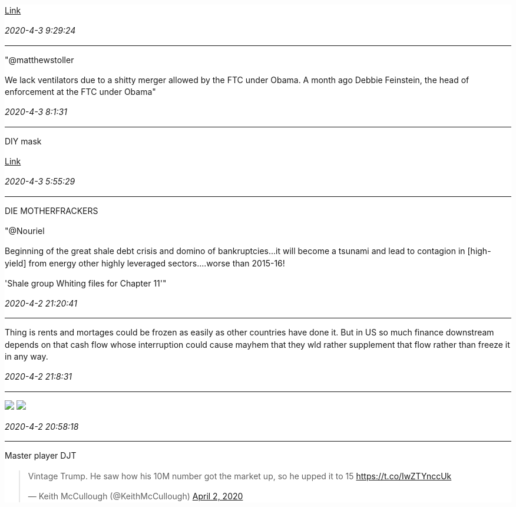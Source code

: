 [Link](https://news.ubc.ca/2020/04/02/ubc-led-study-finds-trial-drug-can-significantly-block-early-stages-of-covid-19-in-engineered-human-tissues/)

*2020-4-3 9:29:24*

---

"@matthewstoller

We lack ventilators due to a shitty merger allowed by the FTC under
Obama. A month ago Debbie Feinstein, the head of enforcement at the
FTC under Obama"

*2020-4-3 8:1:31*

---

DIY mask

[Link](https://mobile.twitter.com/kateesackhoff/status/1245906167336861696)

*2020-4-3 5:55:29*

---

DIE MOTHERFRACKERS

"@Nouriel

Beginning of the great shale debt crisis and domino of
bankruptcies...it will become a tsunami and lead to contagion in
[high-yield] from energy other highly leveraged sectors....worse than
2015-16!

'Shale group Whiting files for Chapter 11'"

*2020-4-2 21:20:41*

---

Thing is rents and mortages could be frozen as easily as other
countries have done it. But in US so much finance downstream depends
on that cash flow whose interruption could cause mayhem that they wld
rather supplement that flow rather than freeze it in any way.

*2020-4-2 21:8:31*

---

<img width="340" src="https://pbs.twimg.com/media/EUna2gDWkAIsplH?format=png&name=small"/>

<img width="340" src="https://pbs.twimg.com/media/EUna3E0XsAIqCHc?format=png&name=small"/>

*2020-4-2 20:58:18*

---

Master player DJT

<blockquote class="twitter-tweet"><p lang="en" dir="ltr">Vintage Trump. He saw how his 10M number got the market up, so he upped it to 15 <a href="https://t.co/IwZTYnccUk">https://t.co/IwZTYnccUk</a></p>&mdash; Keith McCullough (@KeithMcCullough) <a href="https://twitter.com/KeithMcCullough/status/1245756995904385026?ref_src=twsrc%5Etfw">April 2, 2020</a></blockquote> <script async src="https://platform.twitter.com/widgets.js" charset="utf-8"></script>
